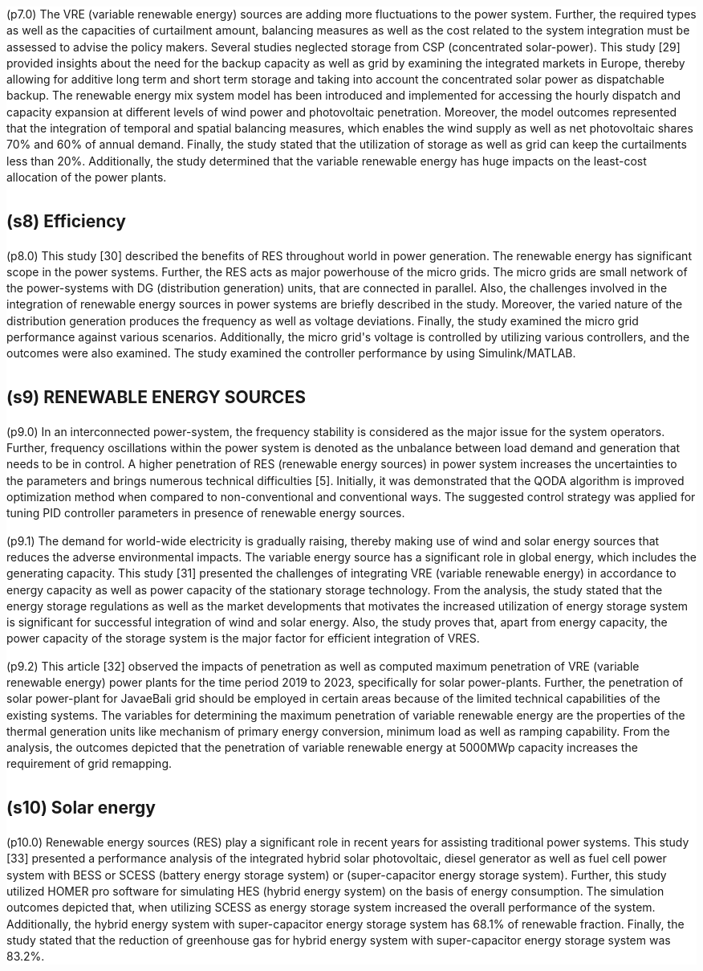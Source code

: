 (p7.0) The VRE (variable renewable energy) sources are adding more fluctuations to the power system. Further, the required types as well as the capacities of curtailment amount, balancing measures as well as the cost related to the system integration must be assessed to advise the policy makers. Several studies neglected storage from CSP (concentrated solar-power). This study [29] provided insights about the need for the backup capacity as well as grid by examining the integrated markets in Europe, thereby allowing for additive long term and short term storage and taking into account the concentrated solar power as dispatchable backup. The renewable energy mix system model has been introduced and implemented for accessing the hourly dispatch and capacity expansion at different levels of wind power and photovoltaic penetration. Moreover, the model outcomes represented that the integration of temporal and spatial balancing measures, which enables the wind supply as well as net photovoltaic shares 70% and 60% of annual demand. Finally, the study stated that the utilization of storage as well as grid can keep the curtailments less than 20%. Additionally, the study determined that the variable renewable energy has huge impacts on the least-cost allocation of the power plants.
## (s8) Efficiency
(p8.0) This study [30] described the benefits of RES throughout world in power generation. The renewable energy has significant scope in the power systems. Further, the RES acts as major powerhouse of the micro grids. The micro grids are small network of the power-systems with DG (distribution generation) units, that are connected in parallel. Also, the challenges involved in the integration of renewable energy sources in power systems are briefly described in the study. Moreover, the varied nature of the distribution generation produces the frequency as well as voltage deviations. Finally, the study examined the micro grid performance against various scenarios. Additionally, the micro grid's voltage is controlled by utilizing various controllers, and the outcomes were also examined. The study examined the controller performance by using Simulink/MATLAB.
## (s9) RENEWABLE ENERGY SOURCES
(p9.0) In an interconnected power-system, the frequency stability is considered as the major issue for the system operators. Further, frequency oscillations within the power system is denoted as the unbalance between load demand and generation that needs to be in control. A higher penetration of RES (renewable energy sources) in power system increases the uncertainties to the parameters and brings numerous technical difficulties [5]. Initially, it was demonstrated that the QODA algorithm is improved optimization method when compared to non-conventional and conventional ways. The suggested control strategy was applied for tuning PID controller parameters in presence of renewable energy sources.

(p9.1) The demand for world-wide electricity is gradually raising, thereby making use of wind and solar energy sources that reduces the adverse environmental impacts. The variable energy source has a significant role in global energy, which includes the generating capacity. This study [31] presented the challenges of integrating VRE (variable renewable energy) in accordance to energy capacity as well as power capacity of the stationary storage technology. From the analysis, the study stated that the energy storage regulations as well as the market developments that motivates the increased utilization of energy storage system is significant for successful integration of wind and solar energy. Also, the study proves that, apart from energy capacity, the power capacity of the storage system is the major factor for efficient integration of VRES.

(p9.2) This article [32] observed the impacts of penetration as well as computed maximum penetration of VRE (variable renewable energy) power plants for the time period 2019 to 2023, specifically for solar power-plants. Further, the penetration of solar power-plant for JavaeBali grid should be employed in certain areas because of the limited technical capabilities of the existing systems. The variables for determining the maximum penetration of variable renewable energy are the properties of the thermal generation units like mechanism of primary energy conversion, minimum load as well as ramping capability. From the analysis, the outcomes depicted that the penetration of variable renewable energy at 5000MWp capacity increases the requirement of grid remapping.
## (s10) Solar energy
(p10.0) Renewable energy sources (RES) play a significant role in recent years for assisting traditional power systems. This study [33] presented a performance analysis of the integrated hybrid solar photovoltaic, diesel generator as well as fuel cell power system with BESS or SCESS (battery energy storage system) or (super-capacitor energy storage system). Further, this study utilized HOMER pro software for simulating HES (hybrid energy system) on the basis of energy consumption. The simulation outcomes depicted that, when utilizing SCESS as energy storage system increased the overall performance of the system. Additionally, the hybrid energy system with super-capacitor energy storage system has 68.1% of renewable fraction. Finally, the study stated that the reduction of greenhouse gas for hybrid energy system with super-capacitor energy storage system was 83.2%.
